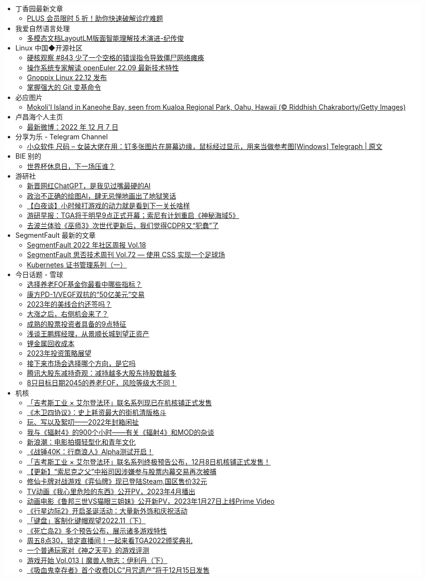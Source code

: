 - 丁香园最新文章
  - [PLUS 会员限时 5 折！助你快速破解诊疗难题](http://heart.dxy.cn/article/838888)
- 我爱自然语言处理
  - [多模态文档LayoutLM版面智能理解技术演进-纪传俊](https://www.52nlp.cn/%e5%a4%9a%e6%a8%a1%e6%80%81%e6%96%87%e6%a1%a3layoutlm%e7%89%88%e9%9d%a2%e6%99%ba%e8%83%bd%e7%90%86%e8%a7%a3%e6%8a%80%e6%9c%af%e6%bc%94%e8%bf%9b-%e7%ba%aa%e4%bc%a0%e4%bf%8a)
- Linux 中国◆开源社区
  - [硬核观察 #843 少了一个空格的错误指令导致僵尸网络瘫痪](https://linux.cn/article-15327-1.html?utm_source=rss&utm_medium=rss)
  - [操作系统专家解读 openEuler 22.09 最新技术特性](https://linux.cn/article-15326-1.html?utm_source=rss&utm_medium=rss)
  - [Gnoppix Linux 22.12 发布](https://linux.cn/article-15325-1.html?utm_source=rss&utm_medium=rss)
  - [掌握强大的 Git 变基命令](https://linux.cn/article-15324-1.html?utm_source=rss&utm_medium=rss)
- 必应图片
  - [Mokoli'I Island in Kaneohe Bay, seen from Kualoa Regional Park, Oahu, Hawaii (© Riddhish Chakraborty/Getty Images)](/th?id=OHR.KaneoheHI_EN-US1621373073_1920x1080.jpg&rf=LaDigue_1920x1080.jpg&pid=hp)
- 卢昌海个人主页
  - [最新微博：2022 年 12 月 7 日](https://www.changhai.org/articles/miscellaneous/blog/202212.php#d1207)
- 分享为乐 - Telegram Channel
  - [小众软件 尺码 – 女装大佬在用：钉多张图片在屏幕边缘，鼠标经过显示，用来当做参考图[Windows] Telegraph | 原文](https://t.me/dxsoft/23440)
- BIE 别的
  - [世界杯休息日，下一场压谁？](https://www.biede.com/worldcupbreak-dongshuai/)
- 游研社
  - [新晋网红ChatGPT，是我见过嘴最硬的AI](https://www.yystv.cn/p/10193)
  - [政治不正确的绘图AI，肆无忌惮地画出了地狱笑话](https://www.yystv.cn/p/10191)
  - [【白夜谈】小时候打游戏的动力就是看到下一关长啥样](https://www.yystv.cn/p/10192)
  - [游研早报：TGA将于明早9点正式开幕；索尼有计划重启《神秘海域5》](https://www.yystv.cn/p/10190)
  - [去波兰体验《巫师3》次世代更新后，我们觉得CDPR又“犯蠢”了](https://www.yystv.cn/p/10189)
- SegmentFault 最新的文章
  - [SegmentFault 2022 年社区周报 Vol.18](https://segmentfault.com/a/1190000043000251)
  - [SegmentFault 思否技术周刊 Vol.72 — 使用 CSS 实现一个足球场](https://segmentfault.com/a/1190000042999837)
  - [Kubernetes 证书管理系列（一）](https://segmentfault.com/a/1190000042999416)
- 今日话题 - 雪球
  - [选择养老FOF基金你最看中哪些指标？](http://xueqiu.com/8592131633/237007238)
  - [康方PD-1/VEGF双抗的“50亿美元”交易](http://xueqiu.com/1335311504/237215761)
  - [2023年的美线合约还签吗？](http://xueqiu.com/8611009509/237236614)
  - [大涨之后，右侧机会来了？](http://xueqiu.com/4340615795/237126697)
  - [成熟的股票投资者具备的9点特征](http://xueqiu.com/5223831183/237215910)
  - [浅谈王鹏辉经理，从景顺长城到望正资产](http://xueqiu.com/2443086428/237205308)
  - [锂金属回收成本](http://xueqiu.com/1997338874/237203810)
  - [2023年投资策略展望](http://xueqiu.com/3314653876/237232996)
  - [接下来市场会选择哪个方向，是它吗](http://xueqiu.com/1448459094/237195776)
  - [腾讯大股东减持奇观：减持越多大股东持股数越多](http://xueqiu.com/6490468241/237217921)
  - [8只目标日期2045的养老FOF，风险等级大不同！](http://xueqiu.com/8687456694/237190840)
- 机核
  - [「吉考斯工业 × 艾尔登法环」联名系列现已在机核铺正式发售](https://www.gcores.com/articles/159621)
  - [《木卫四协议》：史上耗资最大的街机清版格斗](https://www.gcores.com/articles/159520)
  - [玩、写以及絮叨——2022年封箱闲扯](https://www.gcores.com/articles/159617)
  - [我与《辐射4》的900个小时——有关《辐射4》和MOD的杂谈](https://www.gcores.com/articles/159538)
  - [新浪潮：电影拍摄轻型化和青年文化](https://www.gcores.com/radios/155821)
  - [《战锤40K：行商浪人》Alpha测试开启！](https://www.gcores.com/articles/159622)
  - [「吉考斯工业 × 艾尔登法环」联名系列终极预告公布，12月8日机核铺正式发售！](https://www.gcores.com/videos/159609)
  - [【更新】“索尼克之父”中裕司因涉嫌参与股票内幕交易再次被捕](https://www.gcores.com/articles/158894)
  - [修仙卡牌对战游戏《弈仙牌》现已登陆Steam,国区售价32元](https://www.gcores.com/articles/159598)
  - [TV动画《我心里危险的东西》公开PV，2023年4月播出](https://www.gcores.com/articles/159593)
  - [动画电影《鲁邦三世VS猫眼三姐妹》公开新PV，2023年1月27日上线Prime Video](https://www.gcores.com/articles/159589)
  - [《行星边际2》开启圣诞活动：大量新外饰和庆祝活动](https://www.gcores.com/articles/159613)
  - [「键盘」客制化键帽观望2022.11（下）](https://www.gcores.com/videos/159578)
  - [《死亡岛2》多个预告公布，展示诸多游戏特性](https://www.gcores.com/articles/159607)
  - [周五8点30，锁定直播间！一起来看TGA2022颁奖典礼](https://www.gcores.com/articles/159603)
  - [一个普通玩家对《神之天平》的游戏评测](https://www.gcores.com/articles/159576)
  - [游戏开始 Vol.013丨魔兽人物志：伊利丹（下）](https://www.gcores.com/videos/159566)
  - [《吸血鬼幸存者》首个收费DLC“月咒遗产”将于12月15日发售](https://www.gcores.com/articles/159608)